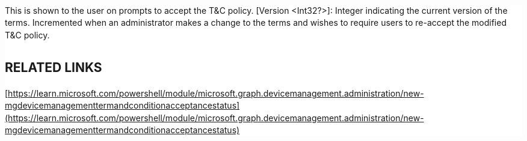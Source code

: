 This is shown to the user on prompts to accept the T&C policy.
  \[Version \<Int32?\>\]: Integer indicating the current version of the terms.
Incremented when an administrator makes a change to the terms and wishes to require users to re-accept the modified T&C policy.

## RELATED LINKS

[https://learn.microsoft.com/powershell/module/microsoft.graph.devicemanagement.administration/new-mgdevicemanagementtermandconditionacceptancestatus](https://learn.microsoft.com/powershell/module/microsoft.graph.devicemanagement.administration/new-mgdevicemanagementtermandconditionacceptancestatus)


